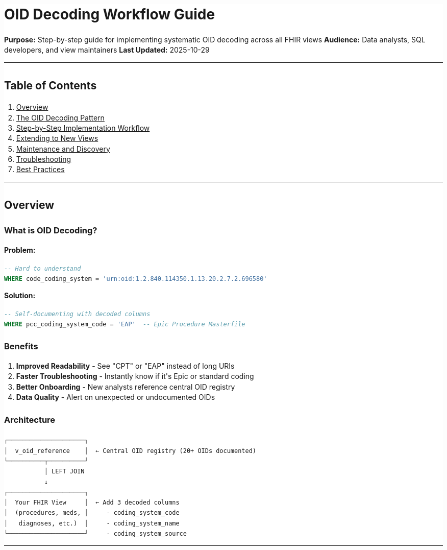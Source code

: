 # OID Decoding Workflow Guide

**Purpose:** Step-by-step guide for implementing systematic OID decoding across all FHIR views
**Audience:** Data analysts, SQL developers, and view maintainers
**Last Updated:** 2025-10-29

---

## Table of Contents

1. [Overview](#overview)
2. [The OID Decoding Pattern](#the-oid-decoding-pattern)
3. [Step-by-Step Implementation Workflow](#step-by-step-implementation-workflow)
4. [Extending to New Views](#extending-to-new-views)
5. [Maintenance and Discovery](#maintenance-and-discovery)
6. [Troubleshooting](#troubleshooting)
7. [Best Practices](#best-practices)

---

## Overview

### What is OID Decoding?

**Problem:**
```sql
-- Hard to understand
WHERE code_coding_system = 'urn:oid:1.2.840.114350.1.13.20.2.7.2.696580'
```

**Solution:**
```sql
-- Self-documenting with decoded columns
WHERE pcc_coding_system_code = 'EAP'  -- Epic Procedure Masterfile
```

### Benefits

1. **Improved Readability** - See "CPT" or "EAP" instead of long URIs
2. **Faster Troubleshooting** - Instantly know if it's Epic or standard coding
3. **Better Onboarding** - New analysts reference central OID registry
4. **Data Quality** - Alert on unexpected or undocumented OIDs

### Architecture

```
┌─────────────────────┐
│  v_oid_reference    │  ← Central OID registry (20+ OIDs documented)
└──────────┬──────────┘
           │ LEFT JOIN
           ↓
┌─────────────────────┐
│  Your FHIR View     │  ← Add 3 decoded columns
│  (procedures, meds, │     - coding_system_code
│   diagnoses, etc.)  │     - coding_system_name
└─────────────────────┘     - coding_system_source
```

---